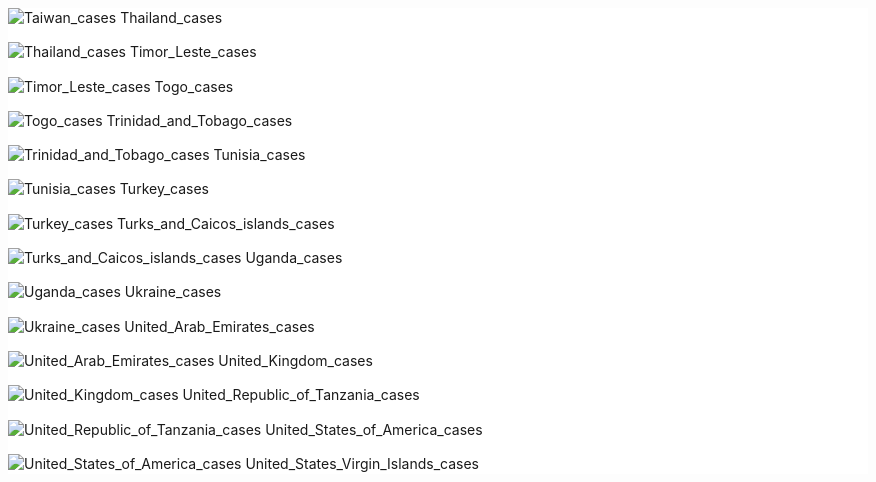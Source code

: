 
![Taiwan_cases](/COVID19.github.io/docs/figures/Taiwan_cases.png)
Thailand_cases


![Thailand_cases](/COVID19.github.io/docs/figures/Thailand_cases.png)
Timor_Leste_cases


![Timor_Leste_cases](/COVID19.github.io/docs/figures/Timor_Leste_cases.png)
Togo_cases


![Togo_cases](/COVID19.github.io/docs/figures/Togo_cases.png)
Trinidad_and_Tobago_cases


![Trinidad_and_Tobago_cases](/COVID19.github.io/docs/figures/Trinidad_and_Tobago_cases.png)
Tunisia_cases


![Tunisia_cases](/COVID19.github.io/docs/figures/Tunisia_cases.png)
Turkey_cases


![Turkey_cases](/COVID19.github.io/docs/figures/Turkey_cases.png)
Turks_and_Caicos_islands_cases


![Turks_and_Caicos_islands_cases](/COVID19.github.io/docs/figures/Turks_and_Caicos_islands_cases.png)
Uganda_cases


![Uganda_cases](/COVID19.github.io/docs/figures/Uganda_cases.png)
Ukraine_cases


![Ukraine_cases](/COVID19.github.io/docs/figures/Ukraine_cases.png)
United_Arab_Emirates_cases


![United_Arab_Emirates_cases](/COVID19.github.io/docs/figures/United_Arab_Emirates_cases.png)
United_Kingdom_cases


![United_Kingdom_cases](/COVID19.github.io/docs/figures/United_Kingdom_cases.png)
United_Republic_of_Tanzania_cases


![United_Republic_of_Tanzania_cases](/COVID19.github.io/docs/figures/United_Republic_of_Tanzania_cases.png)
United_States_of_America_cases


![United_States_of_America_cases](/COVID19.github.io/docs/figures/United_States_of_America_cases.png)
United_States_Virgin_Islands_cases
